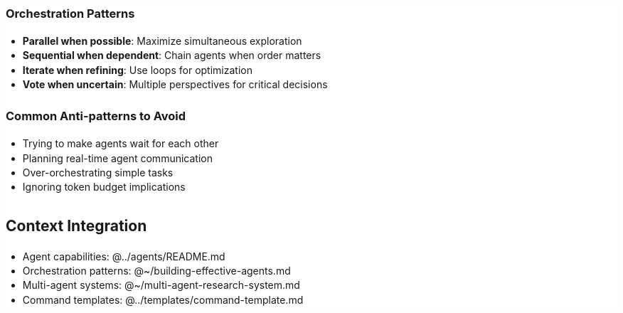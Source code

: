 ### Orchestration Patterns

- **Parallel when possible**: Maximize simultaneous exploration
- **Sequential when dependent**: Chain agents when order matters
- **Iterate when refining**: Use loops for optimization
- **Vote when uncertain**: Multiple perspectives for critical decisions

### Common Anti-patterns to Avoid

- Trying to make agents wait for each other
- Planning real-time agent communication
- Over-orchestrating simple tasks
- Ignoring token budget implications

## Context Integration

- Agent capabilities: @../agents/README.md
- Orchestration patterns: @~/building-effective-agents.md
- Multi-agent systems: @~/multi-agent-research-system.md
- Command templates: @../templates/command-template.md
